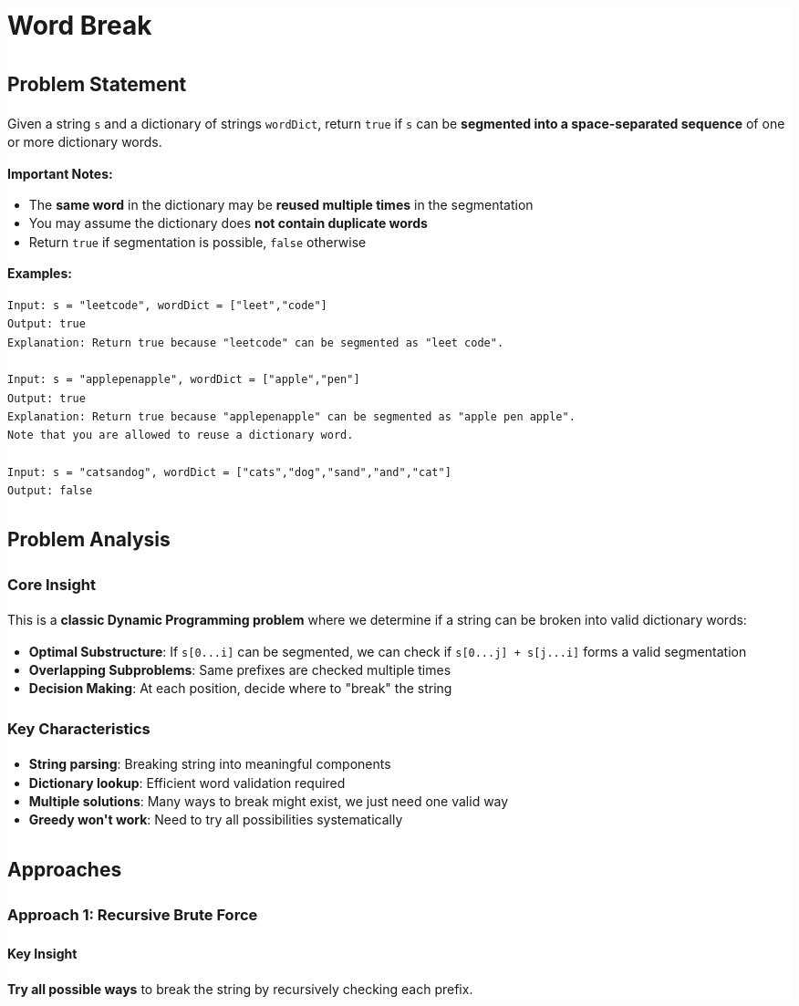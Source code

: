 # Word Break

## Problem Statement
Given a string `s` and a dictionary of strings `wordDict`, return `true` if `s` can be **segmented into a space-separated sequence** of one or more dictionary words.

**Important Notes:**
- The **same word** in the dictionary may be **reused multiple times** in the segmentation
- You may assume the dictionary does **not contain duplicate words**
- Return `true` if segmentation is possible, `false` otherwise

**Examples:**
```
Input: s = "leetcode", wordDict = ["leet","code"]
Output: true
Explanation: Return true because "leetcode" can be segmented as "leet code".

Input: s = "applepenapple", wordDict = ["apple","pen"]
Output: true
Explanation: Return true because "applepenapple" can be segmented as "apple pen apple".
Note that you are allowed to reuse a dictionary word.

Input: s = "catsandog", wordDict = ["cats","dog","sand","and","cat"]
Output: false
```

## Problem Analysis

### Core Insight
This is a **classic Dynamic Programming problem** where we determine if a string can be broken into valid dictionary words:
- **Optimal Substructure**: If `s[0...i]` can be segmented, we can check if `s[0...j] + s[j...i]` forms a valid segmentation
- **Overlapping Subproblems**: Same prefixes are checked multiple times
- **Decision Making**: At each position, decide where to "break" the string

### Key Characteristics
- **String parsing**: Breaking string into meaningful components
- **Dictionary lookup**: Efficient word validation required
- **Multiple solutions**: Many ways to break might exist, we just need one valid way
- **Greedy won't work**: Need to try all possibilities systematically

## Approaches

### Approach 1: Recursive Brute Force

#### Key Insight
**Try all possible ways** to break the string by recursively checking each prefix.
